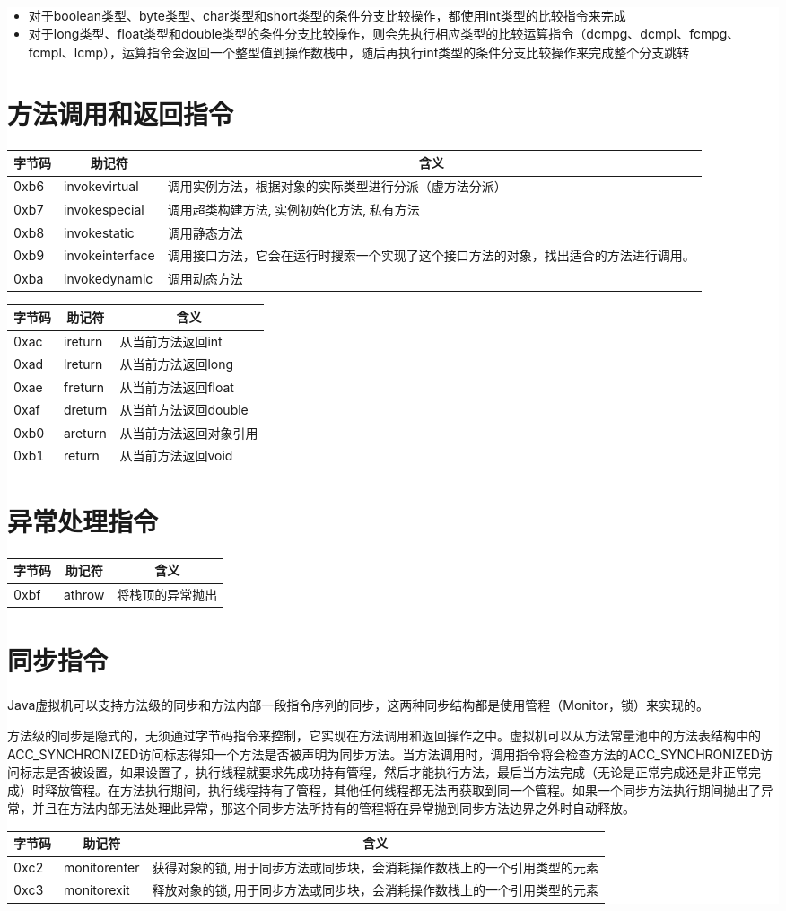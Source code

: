 - 对于boolean类型、byte类型、char类型和short类型的条件分支比较操作，都使用int类型的比较指令来完成
- 对于long类型、float类型和double类型的条件分支比较操作，则会先执行相应类型的比较运算指令（dcmpg、dcmpl、fcmpg、fcmpl、lcmp），运算指令会返回一个整型值到操作数栈中，随后再执行int类型的条件分支比较操作来完成整个分支跳转

# 方法调用和返回指令

| 字节码 | 助记符          | 含义                                                         |
| ------ | --------------- | ------------------------------------------------------------ |
| 0xb6   | invokevirtual   | 调用实例方法，根据对象的实际类型进行分派（虚方法分派）       |
| 0xb7   | invokespecial   | 调用超类构建方法, 实例初始化方法, 私有方法                   |
| 0xb8   | invokestatic    | 调用静态方法                                                 |
| 0xb9   | invokeinterface | 调用接口方法，它会在运行时搜索一个实现了这个接口方法的对象，找出适合的方法进行调用。 |
| 0xba   | invokedynamic   | 调用动态方法                                                 |

| 字节码 | 助记符  | 含义                   |
| ------ | ------- | ---------------------- |
| 0xac   | ireturn | 从当前方法返回int      |
| 0xad   | lreturn | 从当前方法返回long     |
| 0xae   | freturn | 从当前方法返回float    |
| 0xaf   | dreturn | 从当前方法返回double   |
| 0xb0   | areturn | 从当前方法返回对象引用 |
| 0xb1   | return  | 从当前方法返回void     |

# 异常处理指令

| 字节码 | 助记符 | 含义             |
| ------ | ------ | ---------------- |
| 0xbf   | athrow | 将栈顶的异常抛出 |

# 同步指令

Java虚拟机可以支持方法级的同步和方法内部一段指令序列的同步，这两种同步结构都是使用管程（Monitor，锁）来实现的。

方法级的同步是隐式的，无须通过字节码指令来控制，它实现在方法调用和返回操作之中。虚拟机可以从方法常量池中的方法表结构中的ACC_SYNCHRONIZED访问标志得知一个方法是否被声明为同步方法。当方法调用时，调用指令将会检查方法的ACC_SYNCHRONIZED访问标志是否被设置，如果设置了，执行线程就要求先成功持有管程，然后才能执行方法，最后当方法完成（无论是正常完成还是非正常完成）时释放管程。在方法执行期间，执行线程持有了管程，其他任何线程都无法再获取到同一个管程。如果一个同步方法执行期间抛出了异常，并且在方法内部无法处理此异常，那这个同步方法所持有的管程将在异常抛到同步方法边界之外时自动释放。

| 字节码 | 助记符       | 含义                                                         |
| ------ | ------------ | ------------------------------------------------------------ |
| 0xc2   | monitorenter | 获得对象的锁, 用于同步方法或同步块，会消耗操作数栈上的一个引用类型的元素 |
| 0xc3   | monitorexit  | 释放对象的锁, 用于同步方法或同步块，会消耗操作数栈上的一个引用类型的元素 |
